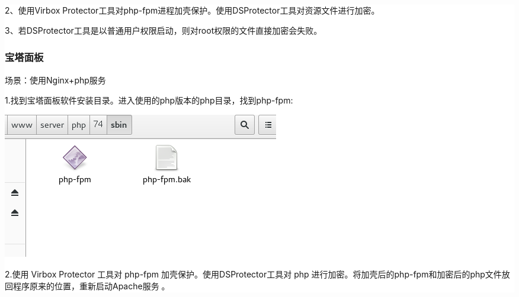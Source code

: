 2、使用Virbox Protector工具对php-fpm进程加壳保护。使用DSProtector工具对资源文件进行加密。

3、若DSProtector工具是以普通用户权限启动，则对root权限的文件直接加密会失败。

### 宝塔面板

场景：使用Nginx+php服务

1.找到宝塔面板软件安装目录。进入使用的php版本的php目录，找到php-fpm:

![img](PHP文件加密流程.assets/bt-phpfpm.png)

2.使用 Virbox Protector 工具对 php-fpm 加壳保护。使用DSProtector工具对 php 进行加密。将加壳后的php-fpm和加密后的php文件放回程序原来的位置，重新启动Apache服务 。

